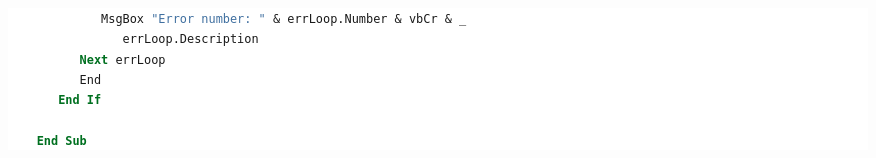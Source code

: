 ```vb
             MsgBox "Error number: " & errLoop.Number & vbCr & _ 
                errLoop.Description 
          Next errLoop 
          End 
       End If 
     
    End Sub
```

